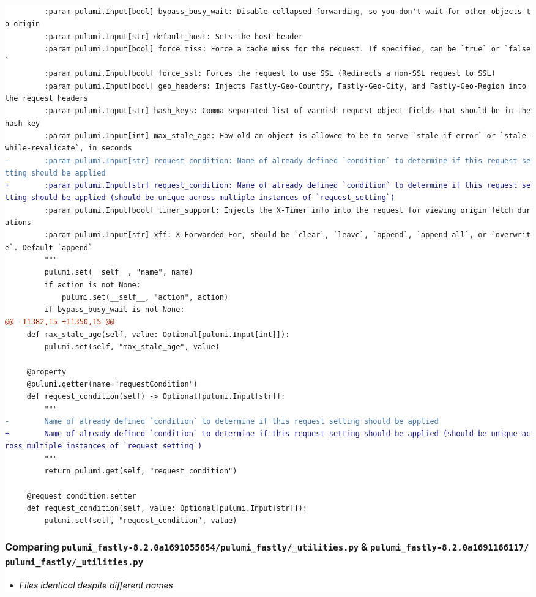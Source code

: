 ```diff
         :param pulumi.Input[bool] bypass_busy_wait: Disable collapsed forwarding, so you don't wait for other objects to origin
         :param pulumi.Input[str] default_host: Sets the host header
         :param pulumi.Input[bool] force_miss: Force a cache miss for the request. If specified, can be `true` or `false`
         :param pulumi.Input[bool] force_ssl: Forces the request to use SSL (Redirects a non-SSL request to SSL)
         :param pulumi.Input[bool] geo_headers: Injects Fastly-Geo-Country, Fastly-Geo-City, and Fastly-Geo-Region into the request headers
         :param pulumi.Input[str] hash_keys: Comma separated list of varnish request object fields that should be in the hash key
         :param pulumi.Input[int] max_stale_age: How old an object is allowed to be to serve `stale-if-error` or `stale-while-revalidate`, in seconds
-        :param pulumi.Input[str] request_condition: Name of already defined `condition` to determine if this request setting should be applied
+        :param pulumi.Input[str] request_condition: Name of already defined `condition` to determine if this request setting should be applied (should be unique across multiple instances of `request_setting`)
         :param pulumi.Input[bool] timer_support: Injects the X-Timer info into the request for viewing origin fetch durations
         :param pulumi.Input[str] xff: X-Forwarded-For, should be `clear`, `leave`, `append`, `append_all`, or `overwrite`. Default `append`
         """
         pulumi.set(__self__, "name", name)
         if action is not None:
             pulumi.set(__self__, "action", action)
         if bypass_busy_wait is not None:
@@ -11382,15 +11350,15 @@
     def max_stale_age(self, value: Optional[pulumi.Input[int]]):
         pulumi.set(self, "max_stale_age", value)
 
     @property
     @pulumi.getter(name="requestCondition")
     def request_condition(self) -> Optional[pulumi.Input[str]]:
         """
-        Name of already defined `condition` to determine if this request setting should be applied
+        Name of already defined `condition` to determine if this request setting should be applied (should be unique across multiple instances of `request_setting`)
         """
         return pulumi.get(self, "request_condition")
 
     @request_condition.setter
     def request_condition(self, value: Optional[pulumi.Input[str]]):
         pulumi.set(self, "request_condition", value)
```

### Comparing `pulumi_fastly-8.2.0a1691055654/pulumi_fastly/_utilities.py` & `pulumi_fastly-8.2.0a1691166117/pulumi_fastly/_utilities.py`

 * *Files identical despite different names*
